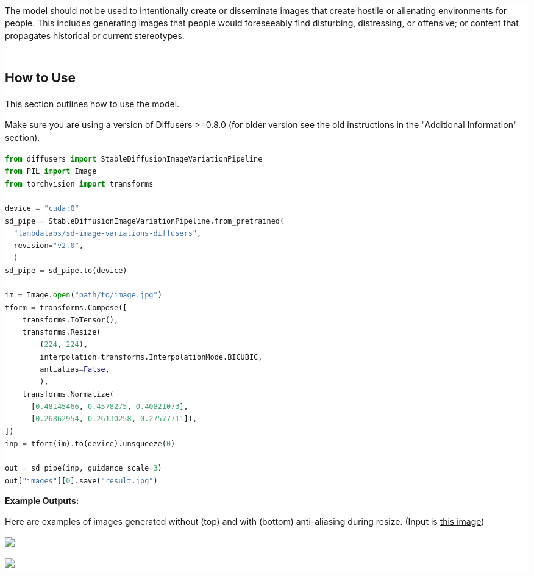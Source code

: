 The model should not be used to intentionally create or disseminate images that create hostile or alienating environments for people. This includes generating images that people would foreseeably find disturbing, distressing, or offensive; or content that propagates historical or current stereotypes.

---

## How to Use
This section outlines how to use the model.

Make sure you are using a version of Diffusers >=0.8.0 (for older version see the old instructions in the "Additional Information" section).

```python
from diffusers import StableDiffusionImageVariationPipeline
from PIL import Image
from torchvision import transforms

device = "cuda:0"
sd_pipe = StableDiffusionImageVariationPipeline.from_pretrained(
  "lambdalabs/sd-image-variations-diffusers",
  revision="v2.0",
  )
sd_pipe = sd_pipe.to(device)

im = Image.open("path/to/image.jpg")
tform = transforms.Compose([
    transforms.ToTensor(),
    transforms.Resize(
        (224, 224),
        interpolation=transforms.InterpolationMode.BICUBIC,
        antialias=False,
        ),
    transforms.Normalize(
      [0.48145466, 0.4578275, 0.40821073],
      [0.26862954, 0.26130258, 0.27577711]),
])
inp = tform(im).to(device).unsqueeze(0)

out = sd_pipe(inp, guidance_scale=3)
out["images"][0].save("result.jpg")
```

**Example Outputs:**

Here are examples of images generated without (top) and with (bottom) anti-aliasing during resize. (Input is [this image](https://github.com/SHI-Labs/Versatile-Diffusion/blob/master/assets/ghibli.jpg))

![](alias-montage.jpg)

![](default-montage.jpg)
